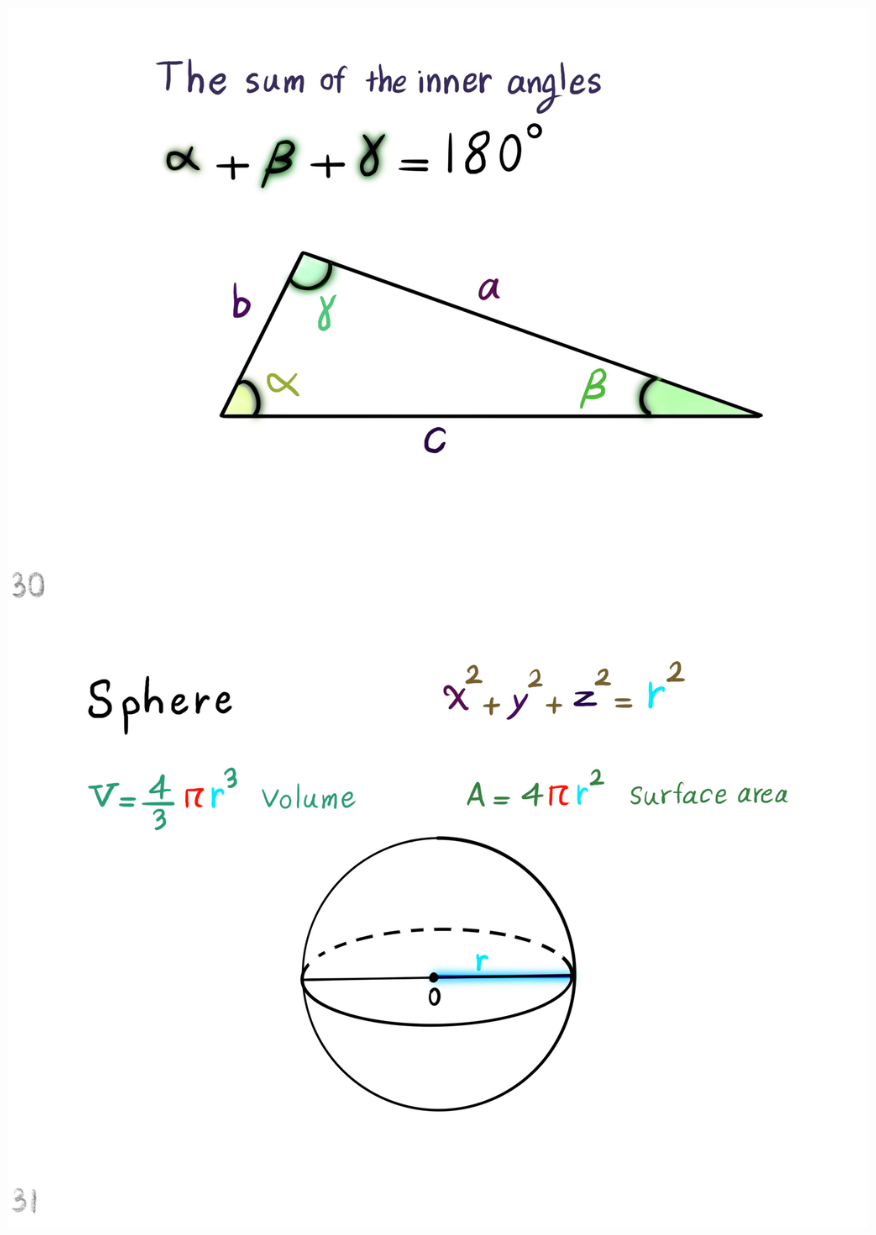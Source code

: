 ![sum of angles](./assets/reactionwheelunicycle/The_shape_operator/sumofangles.jpg)

![sphere](./assets/reactionwheelunicycle/The_shape_operator/sphere.jpg)
